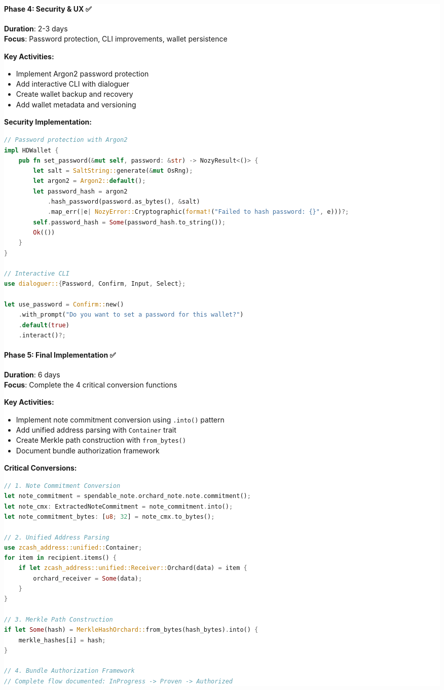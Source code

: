 #### **Phase 4: Security & UX** ✅
**Duration**: 2-3 days  
**Focus**: Password protection, CLI improvements, wallet persistence

**Key Activities:**
- Implement Argon2 password protection
- Add interactive CLI with dialoguer
- Create wallet backup and recovery
- Add wallet metadata and versioning

**Security Implementation:**
```rust
// Password protection with Argon2
impl HDWallet {
    pub fn set_password(&mut self, password: &str) -> NozyResult<()> {
        let salt = SaltString::generate(&mut OsRng);
        let argon2 = Argon2::default();
        let password_hash = argon2
            .hash_password(password.as_bytes(), &salt)
            .map_err(|e| NozyError::Cryptographic(format!("Failed to hash password: {}", e)))?;
        self.password_hash = Some(password_hash.to_string());
        Ok(())
    }
}

// Interactive CLI
use dialoguer::{Password, Confirm, Input, Select};

let use_password = Confirm::new()
    .with_prompt("Do you want to set a password for this wallet?")
    .default(true)
    .interact()?;
```

#### **Phase 5: Final Implementation** ✅
**Duration**: 6 days  
**Focus**: Complete the 4 critical conversion functions

**Key Activities:**
- Implement note commitment conversion using `.into()` pattern
- Add unified address parsing with `Container` trait
- Create Merkle path construction with `from_bytes()`
- Document bundle authorization framework

**Critical Conversions:**
```rust
// 1. Note Commitment Conversion
let note_commitment = spendable_note.orchard_note.note.commitment();
let note_cmx: ExtractedNoteCommitment = note_commitment.into();
let note_commitment_bytes: [u8; 32] = note_cmx.to_bytes();

// 2. Unified Address Parsing
use zcash_address::unified::Container;
for item in recipient.items() {
    if let zcash_address::unified::Receiver::Orchard(data) = item {
        orchard_receiver = Some(data);
    }
}

// 3. Merkle Path Construction
if let Some(hash) = MerkleHashOrchard::from_bytes(hash_bytes).into() {
    merkle_hashes[i] = hash;
}

// 4. Bundle Authorization Framework
// Complete flow documented: InProgress -> Proven -> Authorized
```